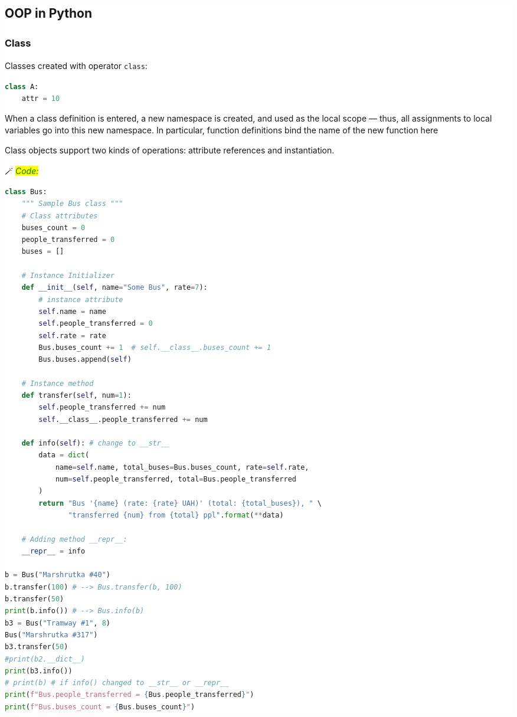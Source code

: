 ## OOP in Python

### Class

Classes created with operator `class`:
 
```python 
class A:
    attr = 10
```
 
When a class definition is entered, a new namespace is created, and used as the local scope — thus, all assignments
to local variables go into this new namespace. In particular, function definitions bind the name of the new function here

Class objects support two kinds of operations: attribute references and instantiation.


🪄 _<mark style="color:green;">Code:</mark>_

```python
class Bus:
    """ Sample Bus class """
    # Class attributes
    buses_count = 0
    people_transferred = 0
    buses = []
 
    # Instance Initializer
    def __init__(self, name="Some Bus", rate=7):
        # instance attribute
        self.name = name
        self.people_transferred = 0
        self.rate = rate
        Bus.buses_count += 1  # self.__class__.buses_count += 1
        Bus.buses.append(self)
 
    # Instance method
    def transfer(self, num=1):
        self.people_transferred += num
        self.__class__.people_transferred += num
 
    def info(self): # change to __str__
        data = dict(
            name=self.name, total_buses=Bus.buses_count, rate=self.rate,
            num=self.people_transferred, total=Bus.people_transferred
        )
        return "Bus '{name} (rate: {rate} UAH)' (total: {total_buses}), " \
               "transferred {num} from {total} ppl".format(**data)
    
    # Adding method __repr__:
    __repr__ = info

b = Bus("Marshrutka #40")
b.transfer(100) # --> Bus.transfer(b, 100)
b.transfer(50)
print(b.info()) # --> Bus.info(b)
b3 = Bus("Tramway #1", 8)
Bus("Marshrutka #317")
b3.transfer(50)
#print(b2.__dict__)
print(b3.info())
# print(b) # if info() changed to __str__ or __repr__
print(f"Bus.people_transferred = {Bus.people_transferred}")
print(f"Bus.buses_count = {Bus.buses_count}")
```